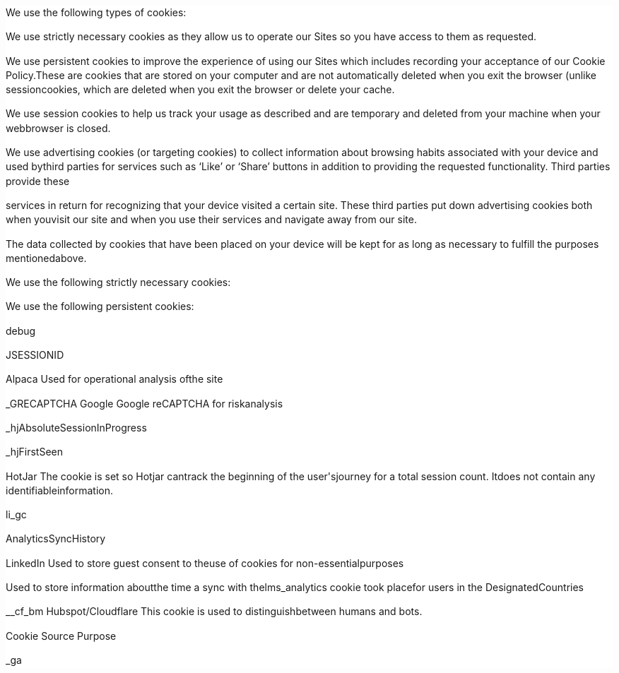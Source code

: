 We use the following types of cookies:

We use strictly necessary cookies as they allow us to operate our Sites so you have access to them as requested.

We use persistent cookies to improve the experience of using our Sites which includes recording your acceptance of our Cookie Policy.These are cookies that are stored on your computer and are not automatically deleted when you exit the browser (unlike sessioncookies, which are deleted when you exit the browser or delete your cache.

We use session cookies to help us track your usage as described and are temporary and deleted from your machine when your webbrowser is closed.

We use advertising cookies (or targeting cookies) to collect information about browsing habits associated with your device and used bythird parties for services such as ‘Like’ or ‘Share’ buttons in addition to providing the requested functionality. Third parties provide these

services in return for recognizing that your device visited a certain site. These third parties put down advertising cookies both when youvisit our site and when you use their services and navigate away from our site.

The data collected by cookies that have been placed on your device will be kept for as long as necessary to fulfill the purposes mentionedabove.

We use the following strictly necessary cookies:

We use the following persistent cookies:



debug

JSESSIONID

Alpaca Used for operational analysis ofthe site

\_GRECAPTCHA Google Google reCAPTCHA for riskanalysis

\_hjAbsoluteSessionInProgress

\_hjFirstSeen

HotJar The cookie is set so Hotjar cantrack the beginning of the user'sjourney for a total session count. Itdoes not contain any identifiableinformation.

li_gc

AnalyticsSyncHistory

LinkedIn Used to store guest consent to theuse of cookies for non-essentialpurposes

Used to store information aboutthe time a sync with thelms_analytics cookie took placefor users in the DesignatedCountries

\__cf_bm Hubspot/Cloudflare This cookie is used to distinguishbetween humans and bots.



Cookie Source Purpose



\_ga
